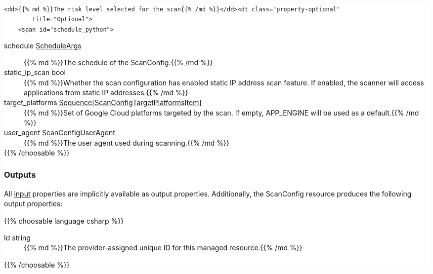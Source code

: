     <dd>{{% md %}}The risk level selected for the scan{{% /md %}}</dd><dt class="property-optional"
            title="Optional">
        <span id="schedule_python">
<a href="#schedule_python" style="color: inherit; text-decoration: inherit;">schedule</a>
</span>
        <span class="property-indicator"></span>
        <span class="property-type"><a href="#schedule">Schedule<wbr>Args</a></span>
    </dt>
    <dd>{{% md %}}The schedule of the ScanConfig.{{% /md %}}</dd><dt class="property-optional"
            title="Optional">
        <span id="static_ip_scan_python">
<a href="#static_ip_scan_python" style="color: inherit; text-decoration: inherit;">static_<wbr>ip_<wbr>scan</a>
</span>
        <span class="property-indicator"></span>
        <span class="property-type">bool</span>
    </dt>
    <dd>{{% md %}}Whether the scan configuration has enabled static IP address scan feature. If enabled, the scanner will access applications from static IP addresses.{{% /md %}}</dd><dt class="property-optional"
            title="Optional">
        <span id="target_platforms_python">
<a href="#target_platforms_python" style="color: inherit; text-decoration: inherit;">target_<wbr>platforms</a>
</span>
        <span class="property-indicator"></span>
        <span class="property-type"><a href="#scanconfigtargetplatformsitem">Sequence[Scan<wbr>Config<wbr>Target<wbr>Platforms<wbr>Item]</a></span>
    </dt>
    <dd>{{% md %}}Set of Google Cloud platforms targeted by the scan. If empty, APP_ENGINE will be used as a default.{{% /md %}}</dd><dt class="property-optional"
            title="Optional">
        <span id="user_agent_python">
<a href="#user_agent_python" style="color: inherit; text-decoration: inherit;">user_<wbr>agent</a>
</span>
        <span class="property-indicator"></span>
        <span class="property-type"><a href="#scanconfiguseragent">Scan<wbr>Config<wbr>User<wbr>Agent</a></span>
    </dt>
    <dd>{{% md %}}The user agent used during scanning.{{% /md %}}</dd></dl>
{{% /choosable %}}


### Outputs

All [input](#inputs) properties are implicitly available as output properties. Additionally, the ScanConfig resource produces the following output properties:



{{% choosable language csharp %}}
<dl class="resources-properties"><dt class="property-"
            title="">
        <span id="id_csharp">
<a href="#id_csharp" style="color: inherit; text-decoration: inherit;">Id</a>
</span>
        <span class="property-indicator"></span>
        <span class="property-type">string</span>
    </dt>
    <dd>{{% md %}}The provider-assigned unique ID for this managed resource.{{% /md %}}</dd></dl>
{{% /choosable %}}
